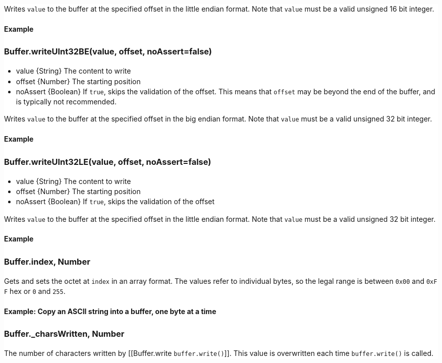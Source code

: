 Writes `value` to the buffer at the specified offset in the little endian
format. Note that `value` must be a valid unsigned 16 bit integer.

#### Example

<script src='http://snippets.nodemanual.org/github.com/mattpardee/nodemanual.org-examples/nodejs_ref_guide/buffer/buffer.writeUInt16BELE.js?linestart=4&lineend=0&showlines=false' defer='defer'></script>

### Buffer.writeUInt32BE(value, offset, noAssert=false)
- value {String}  The content to write
- offset {Number}  The starting position
- noAssert {Boolean}  If `true`, skips the validation of the offset. This means
that `offset` may be beyond the end of the buffer, and is typically not
recommended.

Writes `value` to the buffer at the specified offset in the big endian format.
Note that `value` must be a valid unsigned 32 bit integer.

#### Example

<script src='http://snippets.nodemanual.org/github.com/mattpardee/nodemanual.org-examples/nodejs_ref_guide/buffer/buffer.writeUInt32BELE.js?linestart=4&lineend=0&showlines=false' defer='defer'></script>

### Buffer.writeUInt32LE(value, offset, noAssert=false)
- value {String}  The content to write
- offset {Number}  The starting position
- noAssert {Boolean}   If `true`, skips the validation of the offset 

Writes `value` to the buffer at the specified offset in the little endian
format. Note that `value` must be a valid unsigned 32 bit integer.

#### Example

<script src='http://snippets.nodemanual.org/github.com/mattpardee/nodemanual.org-examples/nodejs_ref_guide/buffer/buffer.writeUInt32BELE.js?linestart=4&lineend=0&showlines=false' defer='defer'></script> 
### Buffer.index, Number

Gets and sets the octet at `index` in an array format. The values refer to
individual bytes, so the legal range is between `0x00` and `0xFF` hex or `0` and
`255`.

#### Example: Copy an ASCII string into a buffer, one byte at a time

<script src='http://snippets.nodemanual.org/github.com/mattpardee/nodemanual.org-examples/nodejs_ref_guide/buffer/buffer.index.js?linestart=4&lineend=0&showlines=false' defer='defer'></script>

### Buffer._charsWritten, Number

The number of characters written by [[Buffer.write `buffer.write()`]]. This
value is overwritten each time `buffer.write()` is called.
